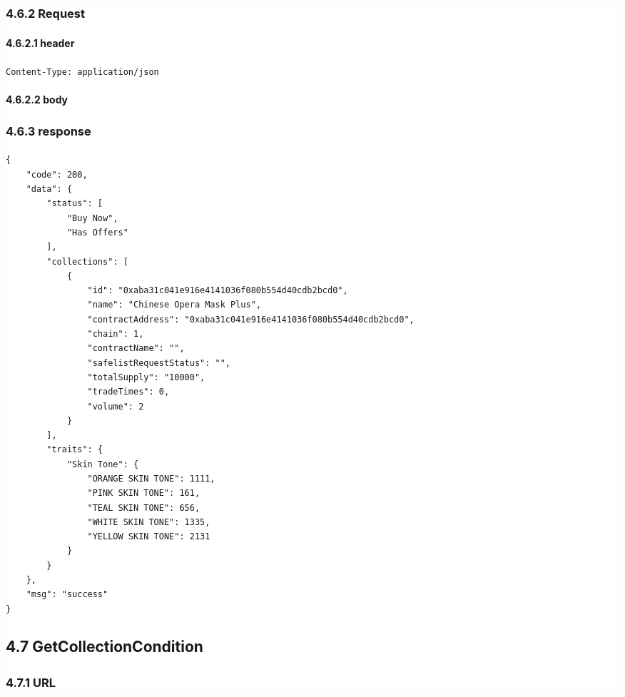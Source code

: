 ### 4.6.2 Request

#### 4.6.2.1 header

```
Content-Type: application/json
```

#### 4.6.2.2 body

```
```

### 4.6.3 response

```
{
    "code": 200,
    "data": {
        "status": [
            "Buy Now",
            "Has Offers"
        ],
        "collections": [
            {
                "id": "0xaba31c041e916e4141036f080b554d40cdb2bcd0",
                "name": "Chinese Opera Mask Plus",
                "contractAddress": "0xaba31c041e916e4141036f080b554d40cdb2bcd0",
                "chain": 1,
                "contractName": "",
                "safelistRequestStatus": "",
                "totalSupply": "10000",
                "tradeTimes": 0,
                "volume": 2
            }
        ],
        "traits": {
            "Skin Tone": {
                "ORANGE SKIN TONE": 1111,
                "PINK SKIN TONE": 161,
                "TEAL SKIN TONE": 656,
                "WHITE SKIN TONE": 1335,
                "YELLOW SKIN TONE": 2131
            }
        }
    },
    "msg": "success"
}
```

## <a id="4-7">4.7 GetCollectionCondition</a>

### 4.7.1 URL
